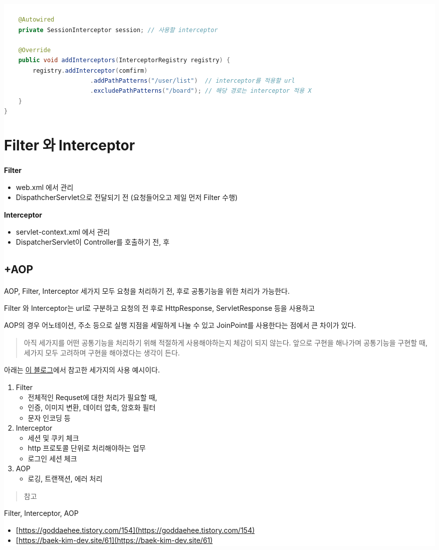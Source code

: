 ```java

	@Autowired
	private SessionInterceptor session; // 사용할 interceptor

	@Override
	public void addInterceptors(InterceptorRegistry registry) {
		registry.addInterceptor(comfirm)
						.addPathPatterns("/user/list")  // interceptor를 적용할 url
						.excludePathPatterns("/board"); // 해당 경로는 interceptor 적용 X
	}
}
```

# Filter 와 Interceptor

**Filter**

- web.xml 에서 관리
- DispathcherServlet으로 전달되기 전 (요청들어오고 제일 먼저 Filter 수행)

**Interceptor**

- servlet-context.xml 에서 관리
- DispatcherServlet이 Controller를 호출하기 전, 후

## +AOP

AOP, Filter, Interceptor 세가지 모두 요청을 처리하기 전, 후로 공통기능을 위한 처리가 가능한다.

Filter 와 Interceptor는 url로 구분하고 요청의 전 후로 HttpResponse, ServletResponse 등을 사용하고

AOP의 경우 어노테이션, 주소 등으로 실행 지점을 세밀하게 나눌 수 있고 JoinPoint를 사용한다는 점에서 큰 차이가 있다.

> 아직 세가지를 어떤 공통기능을 처리하기 위해 적절하게 사용해야하는지 체감이 되지 않는다.
> 앞으로 구현을 해나가며 공통기능을 구현할 때, 세가지 모두 고려하며 구현을 해야겠다는 생각이 든다.

아래는 [이 블로그](https://baek-kim-dev.site/61)에서 참고한 세가지의 사용 예시이다.

1. Filter
   - 전체적인 Requset에 대한 처리가 필요할 때,
   - 인증, 이미지 변환, 데이터 압축, 암호화 필터
   - 문자 인코딩 등
2. Interceptor
   - 세션 및 쿠키 체크
   - http 프로토콜 단위로 처리해야하는 업무
   - 로그인 세션 체크
3. AOP
   - 로깅, 트랜잭션, 에러 처리

> 참고

Filter, Interceptor, AOP

- [https://goddaehee.tistory.com/154](https://goddaehee.tistory.com/154)
- [https://baek-kim-dev.site/61](https://baek-kim-dev.site/61)
